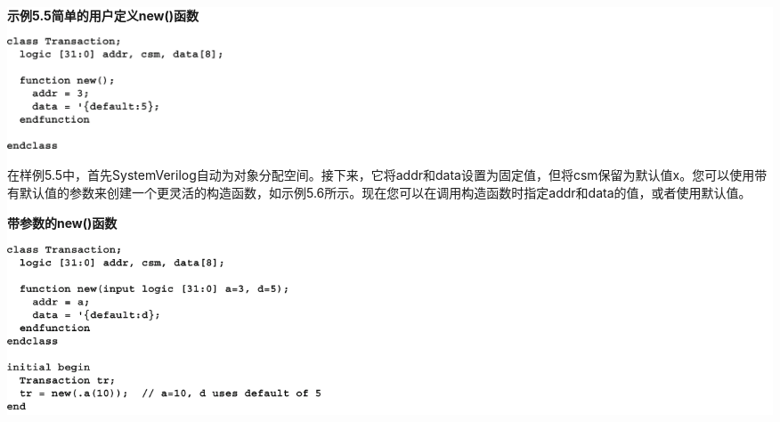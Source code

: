 **示例5.5简单的用户定义new()函数**

<img src="..\media\ch5_image7.png" style="width:2.51333in;height:1.30333in" />

在样例5.5中，首先SystemVerilog自动为对象分配空间。接下来，它将addr和data设置为固定值，但将csm保留为默认值x。您可以使用带有默认值的参数来创建一个更灵活的构造函数，如示例5.6所示。现在您可以在调用构造函数时指定addr和data的值，或者使用默认值。

**带参数的new()函数**

<img src="..\media\ch5_image8.png" style="width:3.66917in;height:1.925in" />
